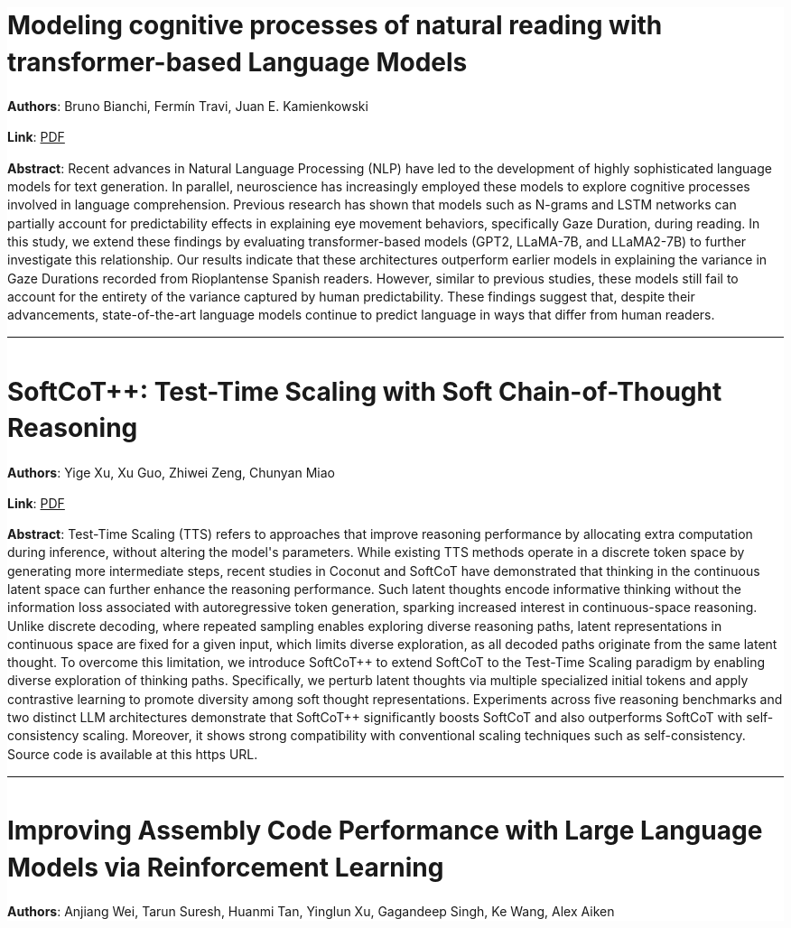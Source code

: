 # Modeling cognitive processes of natural reading with transformer-based Language Models 

**Authors**: Bruno Bianchi, Fermín Travi, Juan E. Kamienkowski  

**Link**: [PDF](https://arxiv.org/pdf/2505.11485)  

**Abstract**: Recent advances in Natural Language Processing (NLP) have led to the development of highly sophisticated language models for text generation. In parallel, neuroscience has increasingly employed these models to explore cognitive processes involved in language comprehension. Previous research has shown that models such as N-grams and LSTM networks can partially account for predictability effects in explaining eye movement behaviors, specifically Gaze Duration, during reading. In this study, we extend these findings by evaluating transformer-based models (GPT2, LLaMA-7B, and LLaMA2-7B) to further investigate this relationship. Our results indicate that these architectures outperform earlier models in explaining the variance in Gaze Durations recorded from Rioplantense Spanish readers. However, similar to previous studies, these models still fail to account for the entirety of the variance captured by human predictability. These findings suggest that, despite their advancements, state-of-the-art language models continue to predict language in ways that differ from human readers. 

---
# SoftCoT++: Test-Time Scaling with Soft Chain-of-Thought Reasoning 

**Authors**: Yige Xu, Xu Guo, Zhiwei Zeng, Chunyan Miao  

**Link**: [PDF](https://arxiv.org/pdf/2505.11484)  

**Abstract**: Test-Time Scaling (TTS) refers to approaches that improve reasoning performance by allocating extra computation during inference, without altering the model's parameters. While existing TTS methods operate in a discrete token space by generating more intermediate steps, recent studies in Coconut and SoftCoT have demonstrated that thinking in the continuous latent space can further enhance the reasoning performance. Such latent thoughts encode informative thinking without the information loss associated with autoregressive token generation, sparking increased interest in continuous-space reasoning. Unlike discrete decoding, where repeated sampling enables exploring diverse reasoning paths, latent representations in continuous space are fixed for a given input, which limits diverse exploration, as all decoded paths originate from the same latent thought. To overcome this limitation, we introduce SoftCoT++ to extend SoftCoT to the Test-Time Scaling paradigm by enabling diverse exploration of thinking paths. Specifically, we perturb latent thoughts via multiple specialized initial tokens and apply contrastive learning to promote diversity among soft thought representations. Experiments across five reasoning benchmarks and two distinct LLM architectures demonstrate that SoftCoT++ significantly boosts SoftCoT and also outperforms SoftCoT with self-consistency scaling. Moreover, it shows strong compatibility with conventional scaling techniques such as self-consistency. Source code is available at this https URL. 

---
# Improving Assembly Code Performance with Large Language Models via Reinforcement Learning 

**Authors**: Anjiang Wei, Tarun Suresh, Huanmi Tan, Yinglun Xu, Gagandeep Singh, Ke Wang, Alex Aiken  
